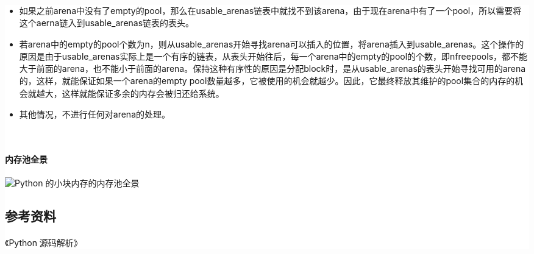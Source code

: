    - 如果之前arena中没有了empty的pool，那么在usable_arenas链表中就找不到该arena，由于现在arena中有了一个pool，所以需要将这个aerna链入到usable_arenas链表的表头。

   - 若arena中的empty的pool个数为n，则从usable_arenas开始寻找arena可以插入的位置，将arena插入到usable_arenas。这个操作的原因是由于usable_arenas实际上是一个有序的链表，从表头开始往后，每一个arena中的empty的pool的个数，即nfreepools，都不能大于前面的arena，也不能小于前面的arena。保持这种有序性的原因是分配block时，是从usable_arenas的表头开始寻找可用的arena的，这样，就能保证如果一个arena的empty pool数量越多，它被使用的机会就越少。因此，它最终释放其维护的pool集合的内存的机会就越大，这样就能保证多余的内存会被归还给系统。

   - 其他情况，不进行任何对arena的处理。

   ​

#### 内存池全景

![Python 的小块内存的内存池全景](https://github.com/BingLau7/blog/blob/master/Image/blog_18/%E5%B1%8F%E5%B9%95%E5%BF%AB%E7%85%A7%202017-04-04%20%E4%B8%8B%E5%8D%889.59.26.png?raw=true)

## 参考资料

《Python 源码解析》
